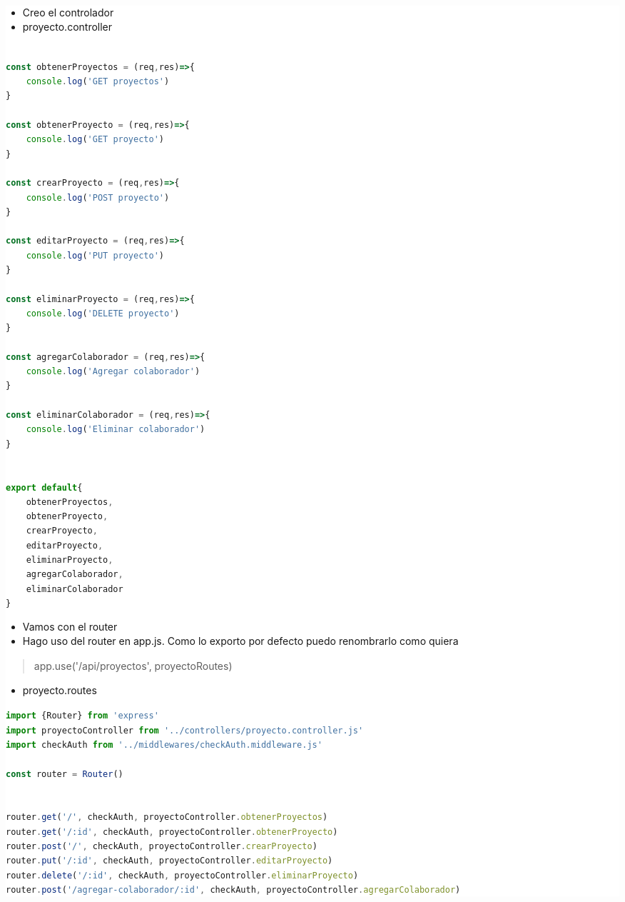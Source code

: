 - Creo el controlador
- proyecto.controller

~~~js

const obtenerProyectos = (req,res)=>{
    console.log('GET proyectos')
}

const obtenerProyecto = (req,res)=>{
    console.log('GET proyecto')
}

const crearProyecto = (req,res)=>{
    console.log('POST proyecto')
}

const editarProyecto = (req,res)=>{
    console.log('PUT proyecto')
}

const eliminarProyecto = (req,res)=>{
    console.log('DELETE proyecto')
}

const agregarColaborador = (req,res)=>{
    console.log('Agregar colaborador')
}

const eliminarColaborador = (req,res)=>{
    console.log('Eliminar colaborador')
}


export default{
    obtenerProyectos,
    obtenerProyecto,
    crearProyecto,
    editarProyecto,
    eliminarProyecto,
    agregarColaborador,
    eliminarColaborador
}
~~~

- Vamos con el router
- Hago uso del router en app.js. Como lo exporto por defecto puedo renombrarlo como quiera

> app.use('/api/proyectos', proyectoRoutes)

- proyecto.routes

~~~js
import {Router} from 'express'
import proyectoController from '../controllers/proyecto.controller.js'
import checkAuth from '../middlewares/checkAuth.middleware.js'

const router = Router()


router.get('/', checkAuth, proyectoController.obtenerProyectos)
router.get('/:id', checkAuth, proyectoController.obtenerProyecto)
router.post('/', checkAuth, proyectoController.crearProyecto)
router.put('/:id', checkAuth, proyectoController.editarProyecto)
router.delete('/:id', checkAuth, proyectoController.eliminarProyecto)
router.post('/agregar-colaborador/:id', checkAuth, proyectoController.agregarColaborador)
~~~